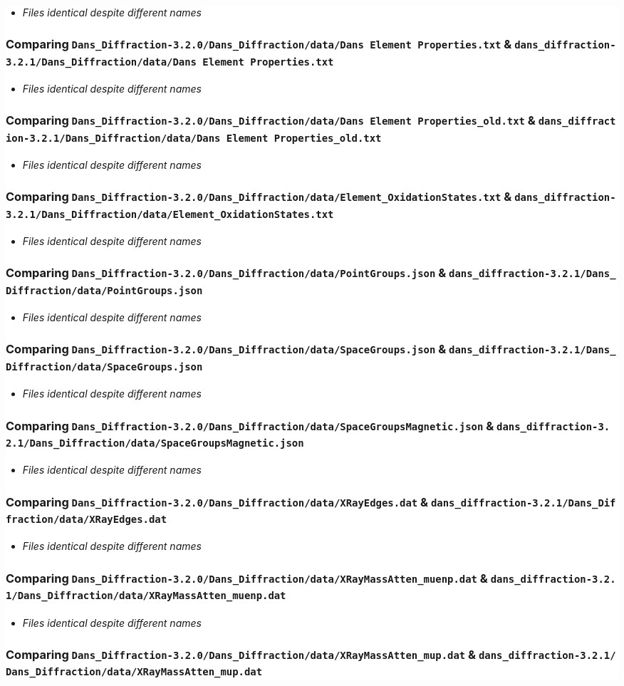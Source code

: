 * *Files identical despite different names*

### Comparing `Dans_Diffraction-3.2.0/Dans_Diffraction/data/Dans Element Properties.txt` & `dans_diffraction-3.2.1/Dans_Diffraction/data/Dans Element Properties.txt`

 * *Files identical despite different names*

### Comparing `Dans_Diffraction-3.2.0/Dans_Diffraction/data/Dans Element Properties_old.txt` & `dans_diffraction-3.2.1/Dans_Diffraction/data/Dans Element Properties_old.txt`

 * *Files identical despite different names*

### Comparing `Dans_Diffraction-3.2.0/Dans_Diffraction/data/Element_OxidationStates.txt` & `dans_diffraction-3.2.1/Dans_Diffraction/data/Element_OxidationStates.txt`

 * *Files identical despite different names*

### Comparing `Dans_Diffraction-3.2.0/Dans_Diffraction/data/PointGroups.json` & `dans_diffraction-3.2.1/Dans_Diffraction/data/PointGroups.json`

 * *Files identical despite different names*

### Comparing `Dans_Diffraction-3.2.0/Dans_Diffraction/data/SpaceGroups.json` & `dans_diffraction-3.2.1/Dans_Diffraction/data/SpaceGroups.json`

 * *Files identical despite different names*

### Comparing `Dans_Diffraction-3.2.0/Dans_Diffraction/data/SpaceGroupsMagnetic.json` & `dans_diffraction-3.2.1/Dans_Diffraction/data/SpaceGroupsMagnetic.json`

 * *Files identical despite different names*

### Comparing `Dans_Diffraction-3.2.0/Dans_Diffraction/data/XRayEdges.dat` & `dans_diffraction-3.2.1/Dans_Diffraction/data/XRayEdges.dat`

 * *Files identical despite different names*

### Comparing `Dans_Diffraction-3.2.0/Dans_Diffraction/data/XRayMassAtten_muenp.dat` & `dans_diffraction-3.2.1/Dans_Diffraction/data/XRayMassAtten_muenp.dat`

 * *Files identical despite different names*

### Comparing `Dans_Diffraction-3.2.0/Dans_Diffraction/data/XRayMassAtten_mup.dat` & `dans_diffraction-3.2.1/Dans_Diffraction/data/XRayMassAtten_mup.dat`
